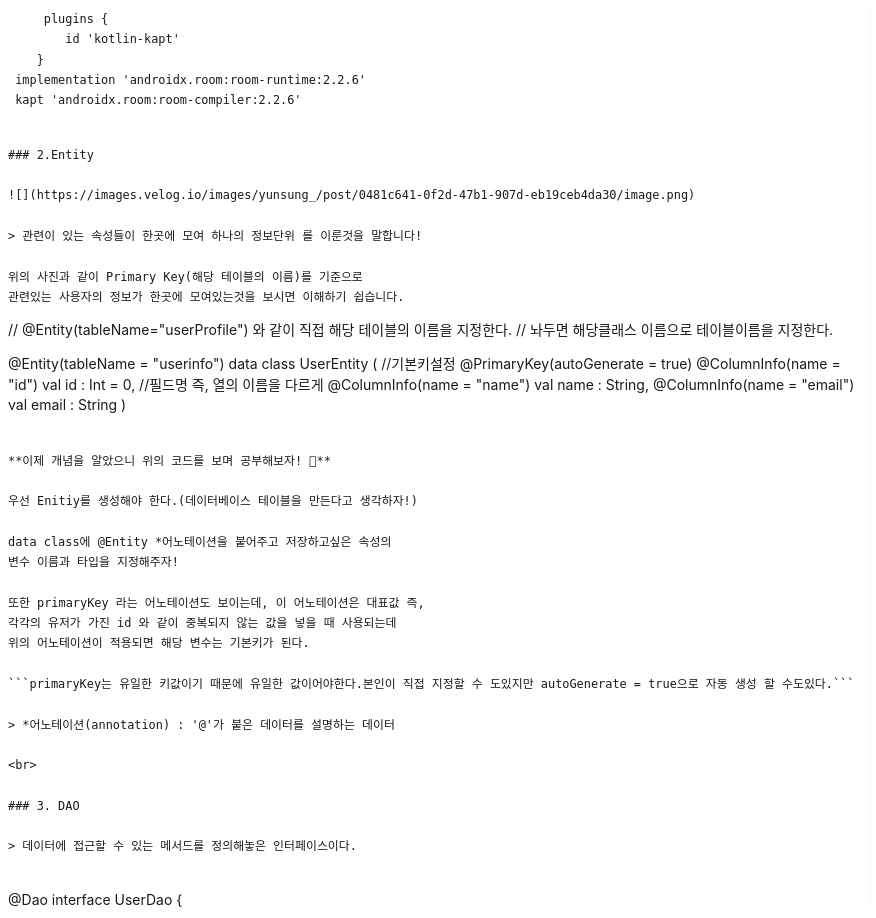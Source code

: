     	 plugins {
    		id 'kotlin-kapt'
		}
     implementation 'androidx.room:room-runtime:2.2.6'
     kapt 'androidx.room:room-compiler:2.2.6'
```

### 2.Entity

![](https://images.velog.io/images/yunsung_/post/0481c641-0f2d-47b1-907d-eb19ceb4da30/image.png)

> 관련이 있는 속성들이 한곳에 모여 하나의 정보단위 를 이룬것을 말합니다!

위의 사진과 같이 Primary Key(해당 테이블의 이름)를 기준으로 
관련있는 사용자의 정보가 한곳에 모여있는것을 보시면 이해하기 쉽습니다.

```
// @Entity(tableName="userProfile") 와 같이 직접 해당 테이블의 이름을 지정한다.
// 놔두면 해당클래스 이름으로 테이블이름을 지정한다.

@Entity(tableName = "userinfo")
data class UserEntity (
    //기본키설정
    @PrimaryKey(autoGenerate = true)
    @ColumnInfo(name = "id") val id : Int = 0,
    //필드명 즉, 열의 이름을 다르게
    @ColumnInfo(name = "name") val name : String,
    @ColumnInfo(name = "email") val email : String
)
```

**이제 개념을 알았으니 위의 코드를 보며 공부해보자! 💁**

우선 Enitiy를 생성해야 한다.(데이터베이스 테이블을 만든다고 생각하자!)

data class에 @Entity *어노테이션을 붙어주고 저장하고싶은 속성의 
변수 이름과 타입을 지정해주자!

또한 primaryKey 라는 어노테이션도 보이는데, 이 어노테이션은 대표값 즉, 
각각의 유저가 가진 id 와 같이 중복되지 않는 값을 넣을 때 사용되는데
위의 어노테이션이 적용되면 해당 변수는 기본키가 된다.

```primaryKey는 유일한 키값이기 때문에 유일한 값이어야한다.본인이 직접 지정할 수 도있지만 autoGenerate = true으로 자동 생성 할 수도있다.```

> *어노테이션(annotation) : '@'가 붙은 데이터를 설명하는 데이터

<br>

### 3. DAO

> 데이터에 접근할 수 있는 메서드를 정의해놓은 인터페이스이다.


```
@Dao
interface UserDao {
